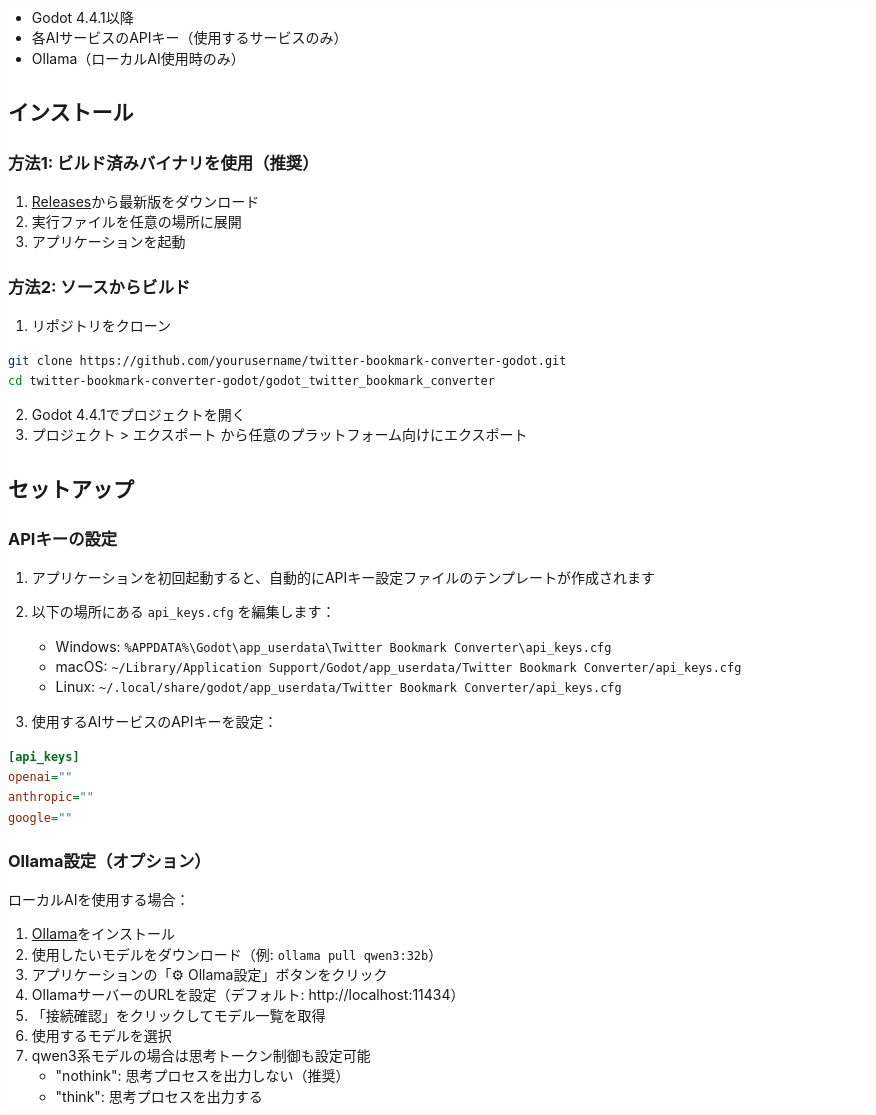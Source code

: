 - Godot 4.4.1以降
- 各AIサービスのAPIキー（使用するサービスのみ）
- Ollama（ローカルAI使用時のみ）

## インストール

### 方法1: ビルド済みバイナリを使用（推奨）

1. [Releases](https://github.com/yourusername/twitter-bookmark-converter-godot/releases)から最新版をダウンロード
2. 実行ファイルを任意の場所に展開
3. アプリケーションを起動

### 方法2: ソースからビルド

1. リポジトリをクローン
```bash
git clone https://github.com/yourusername/twitter-bookmark-converter-godot.git
cd twitter-bookmark-converter-godot/godot_twitter_bookmark_converter
```

2. Godot 4.4.1でプロジェクトを開く
3. プロジェクト > エクスポート から任意のプラットフォーム向けにエクスポート

## セットアップ

### APIキーの設定

1. アプリケーションを初回起動すると、自動的にAPIキー設定ファイルのテンプレートが作成されます
2. 以下の場所にある `api_keys.cfg` を編集します：
   - Windows: `%APPDATA%\Godot\app_userdata\Twitter Bookmark Converter\api_keys.cfg`
   - macOS: `~/Library/Application Support/Godot/app_userdata/Twitter Bookmark Converter/api_keys.cfg`
   - Linux: `~/.local/share/godot/app_userdata/Twitter Bookmark Converter/api_keys.cfg`

3. 使用するAIサービスのAPIキーを設定：
```ini
[api_keys]
openai=""
anthropic=""
google=""
```

### Ollama設定（オプション）

ローカルAIを使用する場合：

1. [Ollama](https://ollama.ai/)をインストール
2. 使用したいモデルをダウンロード（例: `ollama pull qwen3:32b`）
3. アプリケーションの「⚙️ Ollama設定」ボタンをクリック
4. OllamaサーバーのURLを設定（デフォルト: http://localhost:11434）
5. 「接続確認」をクリックしてモデル一覧を取得
6. 使用するモデルを選択
7. qwen3系モデルの場合は思考トークン制御も設定可能
   - "nothink": 思考プロセスを出力しない（推奨）
   - "think": 思考プロセスを出力する
